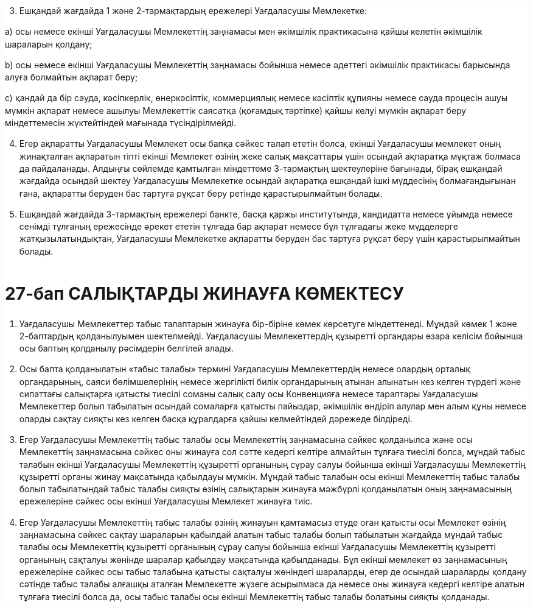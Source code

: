 3. Ешқандай жағдайда 1 және 2-тармақтардың ережелері Уағдаласушы Мемлекетке:

а) осы немесе екінші Уағдаласушы Мемлекеттің заңнамасы мен әкімшілік практикасына қайшы келетін әкімшілік шараларын қолдану;

b) осы немесе екінші Уағдаласушы Мемлекеттің заңнамасы бойынша немесе әдеттегі әкімшілік практикасы барысында алуға болмайтын ақпарат беру;

с) қандай да бір сауда, кәсіпкерлік, өнеркәсіптік, коммерциялық немесе кәсіптік құпияны немесе сауда процесін ашуы мүмкін ақпарат немесе ашылуы Мемлекеттік саясатқа (қоғамдық тәртіпке) қайшы келуі мүмкін ақпарат беру міндеттемесін жүктейтіндей мағынада түсіндірілмейді.

4. Егер ақпаратты Уағдаласушы Мемлекет осы бапқа сәйкес талап ететін болса, екінші Уағдаласушы мемлекет оның жинақталған ақпаратын тіпті екінші Мемлекет өзінің жеке салық мақсаттары үшін осындай ақпаратқа мұқтаж болмаса да пайдаланады. Алдыңғы сөйлемде қамтылған міндеттеме 3-тармақтың шектеулеріне бағынады, бірақ ешқандай жағдайда осындай шектеу Уағдаласушы Мемлекетке осындай ақпаратқа ешқандай ішкі мүддесінің болмағандығынан ғана, ақпаратты беруден бас тартуға рұқсат беру ретінде қарастырылмайтын болады.

5. Ешқандай жағдайда 3-тармақтың ережелері банкте, басқа қаржы институтында, кандидатта немесе ұйымда немесе сенімді тұлғаның ережесінде әрекет ететін тұлғада бар ақпарат немесе бұл тұлғадағы жеке мүдделерге жатқызылатындықтан, Уағдаласушы Мемлекетке ақпаратты беруден бас тартуға рұқсат беру үшін қарастырылмайтын болады.

# 27-бап САЛЫҚТАРДЫ ЖИНАУҒА КӨМЕКТЕСУ

1. Уағдаласушы Мемлекеттер табыс талаптарын жинауға бір-біріне көмек көрсетуге міндеттенеді. Мұндай көмек 1 және 2-баптардың қолданылуымен шектелмейді. Уағдаласушы Мемлекеттердің құзыретті органдары өзара келісім бойынша осы баптың қолданылу рәсімдерін белгілей алады.

2. Осы бапта қолданылатын «табыс талабы» термині Уағдаласушы Мемлекеттердің немесе олардың орталық органдарының, саяси бөлімшелерінің немесе жергілікті билік органдарының атынан алынатын кез келген түрдегі және сипаттағы салықтарға қатысты тиесілі соманы салық салу осы Конвенцияға немесе тараптары Уағдаласушы Мемлекеттер болып табылатын осындай сомаларға қатысты пайыздар, әкімшілік өндіріп алулар мен алым құны немесе оларды сақтау сияқты кез келген басқа құралдарға қайшы келмейтіндей дәрежеде білдіреді.

3. Егер Уағдаласушы Мемлекеттің табыс талабы осы Мемлекеттің заңнамасына сәйкес қолданылса және осы Мемлекеттің заңнамасына сәйкес оны жинауға сол сәтте кедергі келтіре алмайтын тұлғаға тиесілі болса, мұндай табыс талабын екінші Уағдаласушы Мемлекеттің құзыретті органының сұрау салуы бойынша екінші Уағдаласушы Мемлекеттің құзыретті органы жинау мақсатында қабылдауы мүмкін. Мұндай табыс талабын осы екінші Мемлекеттің табыс талабы болып табылатындай табыс талабы сияқты өзінің салықтарын жинауға мәжбүрлі қолданылатын оның заңнамасының ережелеріне сәйкес осы екінші Уағдаласушы Мемлекет жинауға тиіс.

4. Егер Уағдаласушы Мемлекеттің табыс талабы өзінің жинауын қамтамасыз етуде оған қатысты осы Мемлекет өзінің заңнамасына сәйкес сақтау шараларын қабылдай алатын табыс талабы болып табылатын жағдайда мұндай табыс талабы осы Мемлекеттің құзыретті органының сұрау салуы бойынша екінші Уағдаласушы Мемлекеттің құзыретті органының сақталуы жөнінде шаралар қабылдау мақсатында қабылданады. Бұл екінші мемлекет өз заңнамасының ережелеріне сәйкес осы табыс талабына қатысты сақталуы жөніндегі шараларды, егер де осындай шараларды қолдану сәтінде табыс талабы алғашқы аталған Мемлекетте жүзеге асырылмаса да немесе оны жинауға кедергі келтіре алатын тұлғаға тиесілі болса да, осы табыс талабы осы екінші Мемлекеттің табыс талабы болатыны сияқты қолданады.
